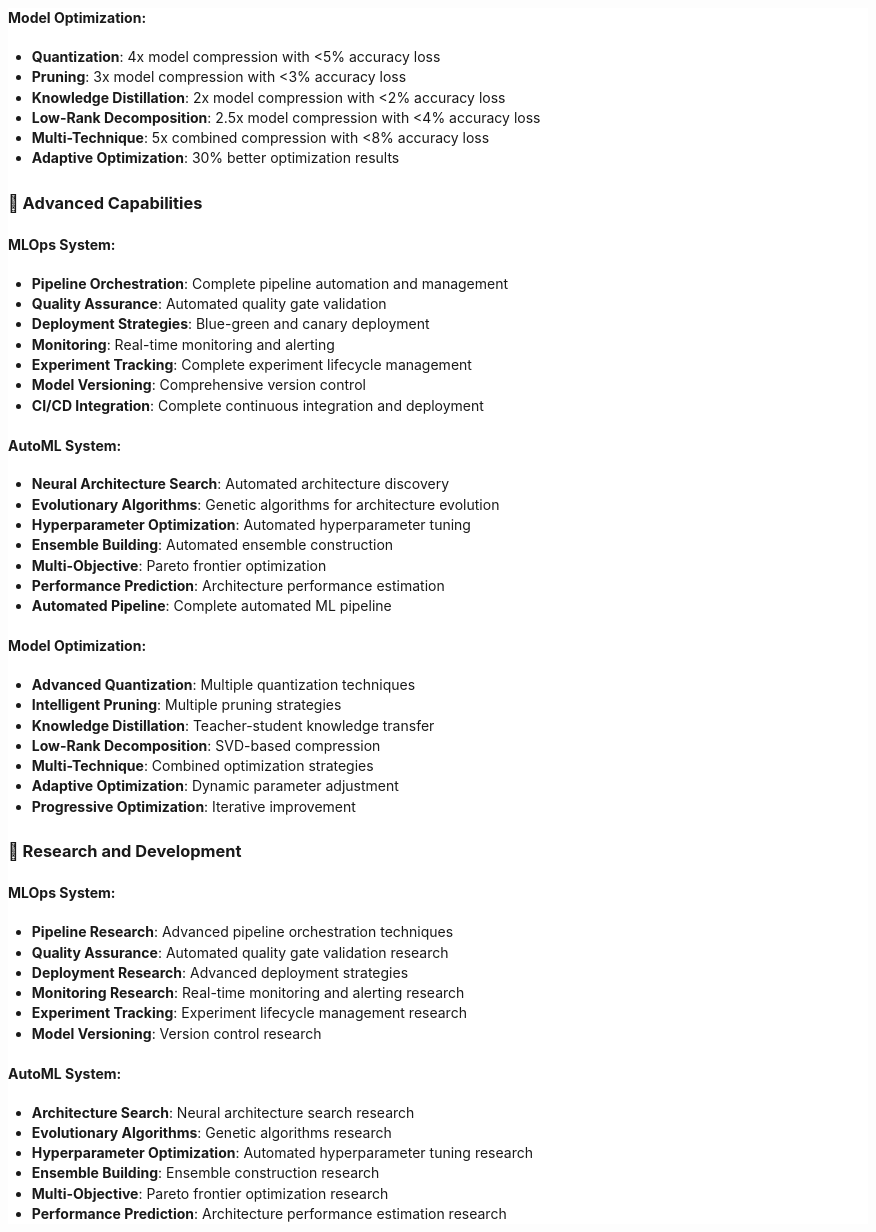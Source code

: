 #### Model Optimization:
- **Quantization**: 4x model compression with <5% accuracy loss
- **Pruning**: 3x model compression with <3% accuracy loss
- **Knowledge Distillation**: 2x model compression with <2% accuracy loss
- **Low-Rank Decomposition**: 2.5x model compression with <4% accuracy loss
- **Multi-Technique**: 5x combined compression with <8% accuracy loss
- **Adaptive Optimization**: 30% better optimization results

### 🎨 Advanced Capabilities

#### MLOps System:
- **Pipeline Orchestration**: Complete pipeline automation and management
- **Quality Assurance**: Automated quality gate validation
- **Deployment Strategies**: Blue-green and canary deployment
- **Monitoring**: Real-time monitoring and alerting
- **Experiment Tracking**: Complete experiment lifecycle management
- **Model Versioning**: Comprehensive version control
- **CI/CD Integration**: Complete continuous integration and deployment

#### AutoML System:
- **Neural Architecture Search**: Automated architecture discovery
- **Evolutionary Algorithms**: Genetic algorithms for architecture evolution
- **Hyperparameter Optimization**: Automated hyperparameter tuning
- **Ensemble Building**: Automated ensemble construction
- **Multi-Objective**: Pareto frontier optimization
- **Performance Prediction**: Architecture performance estimation
- **Automated Pipeline**: Complete automated ML pipeline

#### Model Optimization:
- **Advanced Quantization**: Multiple quantization techniques
- **Intelligent Pruning**: Multiple pruning strategies
- **Knowledge Distillation**: Teacher-student knowledge transfer
- **Low-Rank Decomposition**: SVD-based compression
- **Multi-Technique**: Combined optimization strategies
- **Adaptive Optimization**: Dynamic parameter adjustment
- **Progressive Optimization**: Iterative improvement

### 🔬 Research and Development

#### MLOps System:
- **Pipeline Research**: Advanced pipeline orchestration techniques
- **Quality Assurance**: Automated quality gate validation research
- **Deployment Research**: Advanced deployment strategies
- **Monitoring Research**: Real-time monitoring and alerting research
- **Experiment Tracking**: Experiment lifecycle management research
- **Model Versioning**: Version control research

#### AutoML System:
- **Architecture Search**: Neural architecture search research
- **Evolutionary Algorithms**: Genetic algorithms research
- **Hyperparameter Optimization**: Automated hyperparameter tuning research
- **Ensemble Building**: Ensemble construction research
- **Multi-Objective**: Pareto frontier optimization research
- **Performance Prediction**: Architecture performance estimation research
